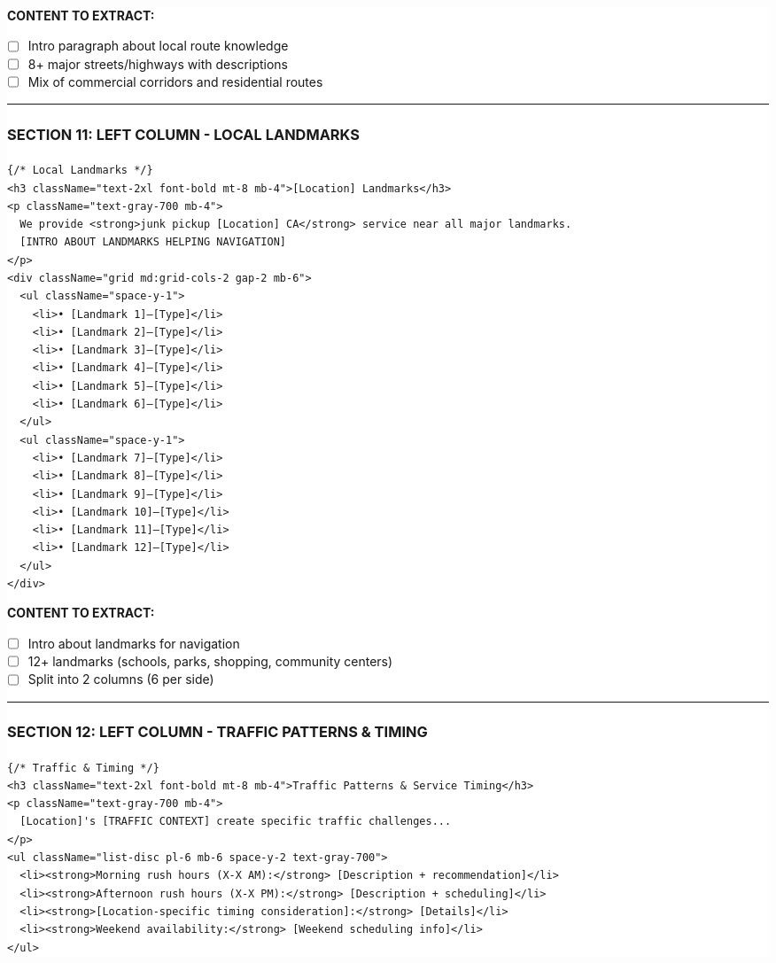 **CONTENT TO EXTRACT:**
- [ ] Intro paragraph about local route knowledge
- [ ] 8+ major streets/highways with descriptions
- [ ] Mix of commercial corridors and residential routes

---

### **SECTION 11: LEFT COLUMN - LOCAL LANDMARKS**

```tsx
{/* Local Landmarks */}
<h3 className="text-2xl font-bold mt-8 mb-4">[Location] Landmarks</h3>
<p className="text-gray-700 mb-4">
  We provide <strong>junk pickup [Location] CA</strong> service near all major landmarks.
  [INTRO ABOUT LANDMARKS HELPING NAVIGATION]
</p>
<div className="grid md:grid-cols-2 gap-2 mb-6">
  <ul className="space-y-1">
    <li>• [Landmark 1]—[Type]</li>
    <li>• [Landmark 2]—[Type]</li>
    <li>• [Landmark 3]—[Type]</li>
    <li>• [Landmark 4]—[Type]</li>
    <li>• [Landmark 5]—[Type]</li>
    <li>• [Landmark 6]—[Type]</li>
  </ul>
  <ul className="space-y-1">
    <li>• [Landmark 7]—[Type]</li>
    <li>• [Landmark 8]—[Type]</li>
    <li>• [Landmark 9]—[Type]</li>
    <li>• [Landmark 10]—[Type]</li>
    <li>• [Landmark 11]—[Type]</li>
    <li>• [Landmark 12]—[Type]</li>
  </ul>
</div>
```

**CONTENT TO EXTRACT:**
- [ ] Intro about landmarks for navigation
- [ ] 12+ landmarks (schools, parks, shopping, community centers)
- [ ] Split into 2 columns (6 per side)

---

### **SECTION 12: LEFT COLUMN - TRAFFIC PATTERNS & TIMING**

```tsx
{/* Traffic & Timing */}
<h3 className="text-2xl font-bold mt-8 mb-4">Traffic Patterns & Service Timing</h3>
<p className="text-gray-700 mb-4">
  [Location]'s [TRAFFIC CONTEXT] create specific traffic challenges...
</p>
<ul className="list-disc pl-6 mb-6 space-y-2 text-gray-700">
  <li><strong>Morning rush hours (X-X AM):</strong> [Description + recommendation]</li>
  <li><strong>Afternoon rush hours (X-X PM):</strong> [Description + scheduling]</li>
  <li><strong>[Location-specific timing consideration]:</strong> [Details]</li>
  <li><strong>Weekend availability:</strong> [Weekend scheduling info]</li>
</ul>
```
